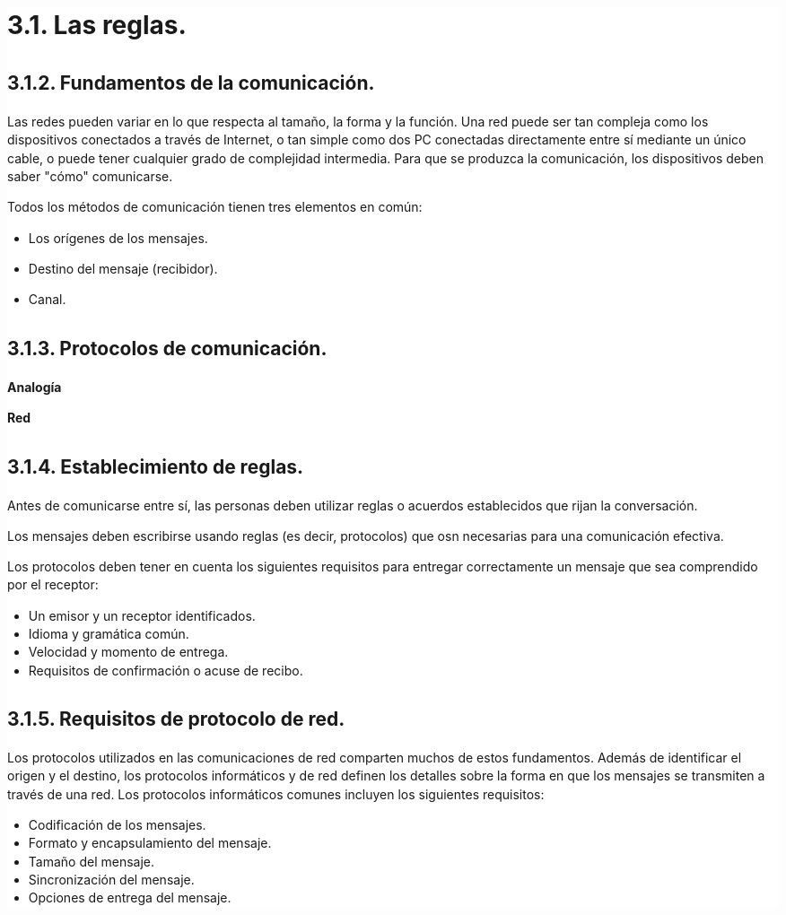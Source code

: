 # 3.1. Las reglas.

## 3.1.2. Fundamentos de la comunicación.

Las redes pueden variar en lo que respecta al tamaño, la forma y la función. Una red puede ser tan compleja como los dispositivos conectados a través de Internet, o tan simple como dos PC conectadas directamente entre sí mediante un único cable, o puede tener cualquier grado de complejidad intermedia.
Para que se produzca la comunicación, los dispositivos deben saber "cómo" comunicarse.

Todos los métodos de comunicación tienen tres elementos en común:

- Los orígenes de los mensajes.

- Destino del mensaje (recibidor).

- Canal.

## 3.1.3. Protocolos de comunicación.

**Analogía**

**Red**

## 3.1.4. Establecimiento de reglas.

Antes de comunicarse entre sí, las personas deben utilizar reglas o acuerdos establecidos que rijan la conversación.

Los mensajes deben escribirse usando reglas (es decir, protocolos) que osn necesarias para una comunicación efectiva.

Los protocolos deben tener en cuenta los siguientes requisitos para entregar correctamente un mensaje que sea comprendido por el receptor:

- Un emisor y un receptor identificados.
- Idioma y gramática común.
- Velocidad y momento de entrega.
- Requisitos de confirmación o acuse de recibo.

## 3.1.5. Requisitos de protocolo de red.

Los protocolos utilizados en las comunicaciones de red comparten muchos de estos fundamentos. Además de identificar el origen y el destino, los protocolos informáticos y de red definen los detalles sobre la forma en que los mensajes se transmiten a través de una red. Los protocolos informáticos comunes incluyen los siguientes requisitos:

- Codificación de los mensajes.
- Formato y encapsulamiento del mensaje.
- Tamaño del mensaje.
- Sincronización del mensaje.
- Opciones de entrega del mensaje.

